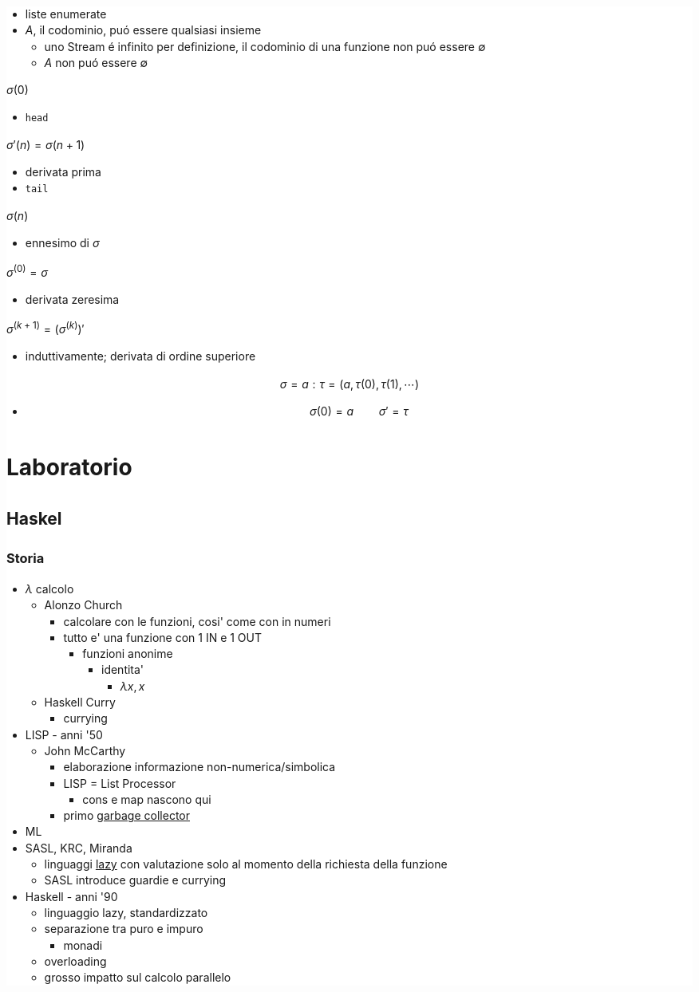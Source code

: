 - liste enumerate
- $`A`$, il codominio, puó essere qualsiasi insieme
  - uno Stream é infinito per definizione, il codominio di una funzione non puó essere $`\emptyset`$
  - $`A`$ non puó essere $`\emptyset`$

$`\sigma(0)`$

- `head`

$`\sigma'(n) = \sigma(n+1)`$

- derivata prima
- `tail`

$`\sigma(n)`$

- ennesimo di $`\sigma`$

$`\sigma^{(0)} = \sigma`$

- derivata zeresima

$`\sigma^{(k+1)}=(\sigma^{(k)})'`$

- induttivamente; derivata di ordine superiore

``` math
\sigma= a : \tau = (a,\tau(0),\tau(1),\cdots) 
```

- 
  ``` math
  \sigma(0) = a \qquad \sigma' = \tau
  ```

# Laboratorio

## Haskel

### Storia

- $`\lambda`$ calcolo
  - Alonzo Church
    - calcolare con le funzioni, cosi' come con in numeri
    - tutto e' una funzione con 1 IN e 1 OUT
      - funzioni anonime
        - identita'
          - $`\lambda x,x`$
  - Haskell Curry
    - currying
- LISP - anni '50
  - John McCarthy
    - elaborazione informazione non-numerica/simbolica
    - LISP = List Processor
      - cons e map nascono qui
    - primo <u>garbage collector</u>
- ML
- SASL, KRC, Miranda
  - linguaggi <u>lazy</u> con valutazione solo al momento della richiesta della funzione
  - SASL introduce guardie e currying
- Haskell - anni '90
  - linguaggio lazy, standardizzato
  - separazione tra puro e impuro
    - monadi
  - overloading
  - grosso impatto sul calcolo parallelo
